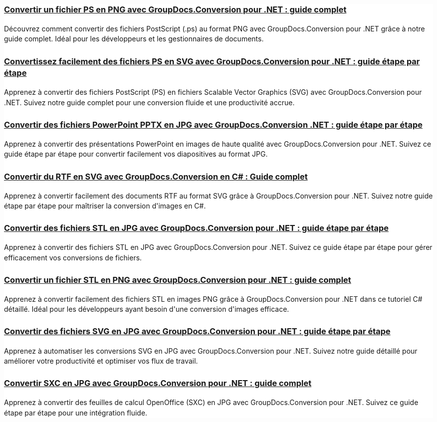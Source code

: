 ### [Convertir un fichier PS en PNG avec GroupDocs.Conversion pour .NET : guide complet](./convert-ps-to-png-groupdocs-net/)
Découvrez comment convertir des fichiers PostScript (.ps) au format PNG avec GroupDocs.Conversion pour .NET grâce à notre guide complet. Idéal pour les développeurs et les gestionnaires de documents.

### [Convertissez facilement des fichiers PS en SVG avec GroupDocs.Conversion pour .NET : guide étape par étape](./convert-ps-to-svg-groupdocs-conversion-dotnet/)
Apprenez à convertir des fichiers PostScript (PS) en fichiers Scalable Vector Graphics (SVG) avec GroupDocs.Conversion pour .NET. Suivez notre guide complet pour une conversion fluide et une productivité accrue.

### [Convertir des fichiers PowerPoint PPTX en JPG avec GroupDocs.Conversion .NET : guide étape par étape](./convert-powerpoint-pptx-to-jpg-groupdocs-conversion-net/)
Apprenez à convertir des présentations PowerPoint en images de haute qualité avec GroupDocs.Conversion pour .NET. Suivez ce guide étape par étape pour convertir facilement vos diapositives au format JPG.

### [Convertir du RTF en SVG avec GroupDocs.Conversion en C# : Guide complet](./convert-rtf-to-svg-groupdocs-net-guide/)
Apprenez à convertir facilement des documents RTF au format SVG grâce à GroupDocs.Conversion pour .NET. Suivez notre guide étape par étape pour maîtriser la conversion d'images en C#.

### [Convertir des fichiers STL en JPG avec GroupDocs.Conversion pour .NET : guide étape par étape](./convert-stl-files-to-jpg-groupdocs-dotnet/)
Apprenez à convertir des fichiers STL en JPG avec GroupDocs.Conversion pour .NET. Suivez ce guide étape par étape pour gérer efficacement vos conversions de fichiers.

### [Convertir un fichier STL en PNG avec GroupDocs.Conversion pour .NET : guide complet](./convert-stl-to-png-groupdocs-conversion-net/)
Apprenez à convertir facilement des fichiers STL en images PNG grâce à GroupDocs.Conversion pour .NET dans ce tutoriel C# détaillé. Idéal pour les développeurs ayant besoin d'une conversion d'images efficace.

### [Convertir des fichiers SVG en JPG avec GroupDocs.Conversion pour .NET : guide étape par étape](./svg-to-jpg-conversion-groupdocs-net/)
Apprenez à automatiser les conversions SVG en JPG avec GroupDocs.Conversion pour .NET. Suivez notre guide détaillé pour améliorer votre productivité et optimiser vos flux de travail.

### [Convertir SXC en JPG avec GroupDocs.Conversion pour .NET : guide complet](./convert-sxc-to-jpg-groupdocs-net/)
Apprenez à convertir des feuilles de calcul OpenOffice (SXC) en JPG avec GroupDocs.Conversion pour .NET. Suivez ce guide étape par étape pour une intégration fluide.
